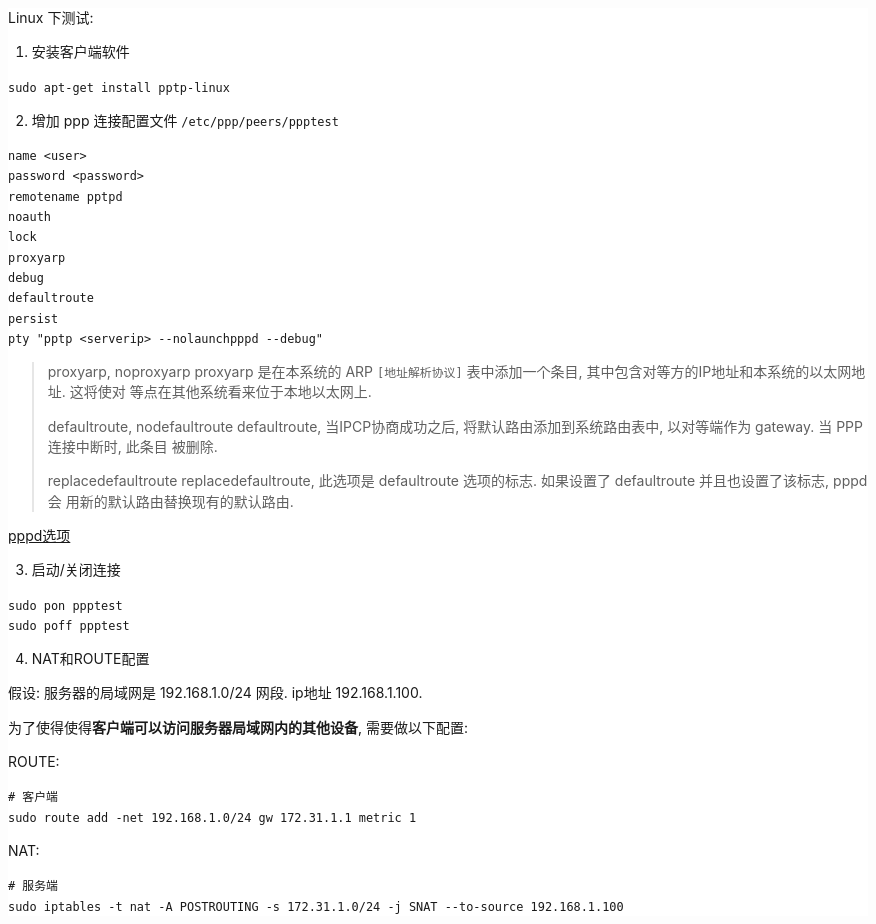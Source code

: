 Linux 下测试:

1. 安装客户端软件
```
sudo apt-get install pptp-linux
```

2. 增加 ppp 连接配置文件 `/etc/ppp/peers/ppptest`
```
name <user>
password <password>
remotename pptpd
noauth
lock
proxyarp
debug
defaultroute
persist
pty "pptp <serverip> --nolaunchpppd --debug"
```

> proxyarp, noproxyarp
> proxyarp 是在本系统的 ARP `[地址解析协议]` 表中添加一个条目, 其中包含对等方的IP地址和本系统的以太网地址. 这将使对
> 等点在其他系统看来位于本地以太网上.
>
> defaultroute, nodefaultroute
> defaultroute, 当IPCP协商成功之后, 将默认路由添加到系统路由表中, 以对等端作为 gateway. 当 PPP 连接中断时, 此条目
被删除.
>
> replacedefaultroute
> replacedefaultroute, 此选项是 defaultroute 选项的标志. 如果设置了 defaultroute 并且也设置了该标志, pppd 会
用新的默认路由替换现有的默认路由.

[pppd选项](http://man.he.net/man8/pppd)


3. 启动/关闭连接
```
sudo pon ppptest
sudo poff ppptest
```

4. NAT和ROUTE配置

假设: 服务器的局域网是 192.168.1.0/24 网段. ip地址 192.168.1.100.

为了使得使得**客户端可以访问服务器局域网内的其他设备**, 需要做以下配置:

ROUTE:
```
# 客户端
sudo route add -net 192.168.1.0/24 gw 172.31.1.1 metric 1
```

NAT:
```
# 服务端
sudo iptables -t nat -A POSTROUTING -s 172.31.1.0/24 -j SNAT --to-source 192.168.1.100
```
